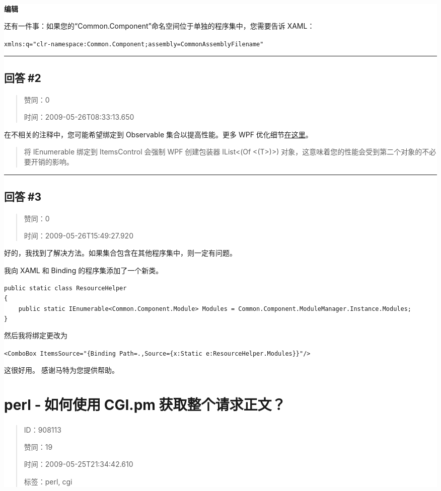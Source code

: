 **编辑**

还有一件事：如果您的“Common.Component”命名空间位于单独的程序集中，您需要告诉 XAML：

```
xmlns:q="clr-namespace:Common.Component;assembly=CommonAssemblyFilename" 
```

* * *

## 回答 #2

> 赞同：0
> 
> 时间：2009-05-26T08:33:13.650

在不相关的注释中，您可能希望绑定到 Observable 集合以提高性能。更多 WPF 优化细节[在这里](http://msdn.microsoft.com/en-us/library/bb613546.aspx)。

> 将 IEnumerable 绑定到 ItemsControl 会强制 WPF 创建包装器 IList<(Of <(T>)>) 对象，这意味着您的性能会受到第二个对象的不必要开销的影响。

* * *

## 回答 #3

> 赞同：0
> 
> 时间：2009-05-26T15:49:27.920

好的，我找到了解决方法。如果集合包含在其他程序集中，则一定有问题。

我向 XAML 和 Binding 的程序集添加了一个新类。

```
public static class ResourceHelper
{
    public static IEnumerable<Common.Component.Module> Modules = Common.Component.ModuleManager.Instance.Modules;
} 
```

然后我将绑定更改为

```
<ComboBox ItemsSource="{Binding Path=.,Source={x:Static e:ResourceHelper.Modules}}"/> 
```

这很好用。
感谢马特为您提供帮助。

# perl - 如何使用 CGI.pm 获取整个请求正文？

> ID：908113
> 
> 赞同：19
> 
> 时间：2009-05-25T21:34:42.610
> 
> 标签：perl, cgi
